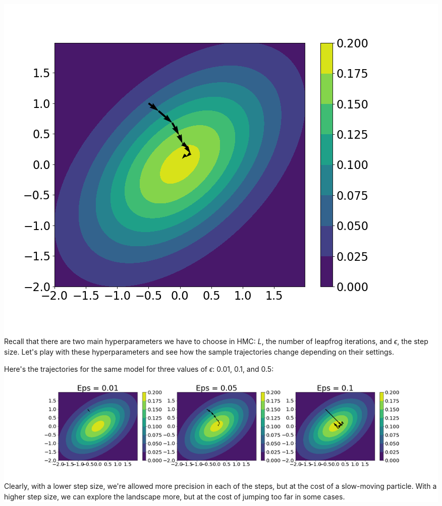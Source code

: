 ![HMC contour](/assets/hmc_contour_plot.png)

Recall that there are two main hyperparameters we have to choose in HMC: $L$, the number of leapfrog iterations, and $\epsilon$, the step size. Let's play with these hyperparameters and see how the sample trajectories change depending on their settings.

Here's the trajectories for the same model for three values of $\epsilon$: 0.01, 0.1, and 0.5:

![HMC contour eps](/assets/hmc_contour_eps.png)

Clearly, with a lower step size, we're allowed more precision in each of the steps, but at the cost of a slow-moving particle. With a higher step size, we can explore the landscape more, but at the cost of jumping too far in some cases.
